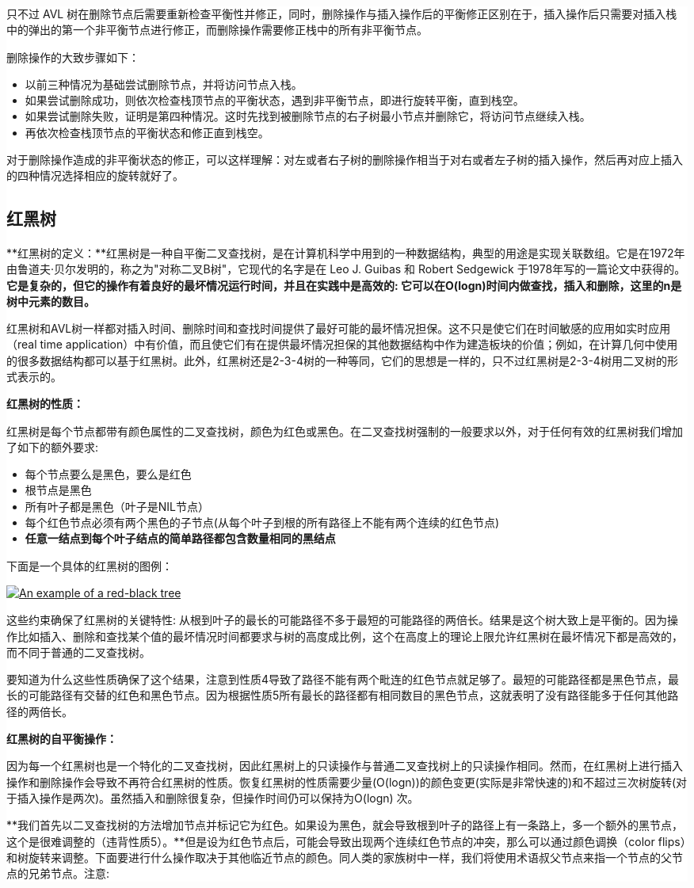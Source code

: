 只不过 AVL 树在删除节点后需要重新检查平衡性并修正，同时，删除操作与插入操作后的平衡修正区别在于，插入操作后只需要对插入栈中的弹出的第一个非平衡节点进行修正，而删除操作需要修正栈中的所有非平衡节点。

删除操作的大致步骤如下：

- 以前三种情况为基础尝试删除节点，并将访问节点入栈。
- 如果尝试删除成功，则依次检查栈顶节点的平衡状态，遇到非平衡节点，即进行旋转平衡，直到栈空。
- 如果尝试删除失败，证明是第四种情况。这时先找到被删除节点的右子树最小节点并删除它，将访问节点继续入栈。
- 再依次检查栈顶节点的平衡状态和修正直到栈空。

对于删除操作造成的非平衡状态的修正，可以这样理解：对左或者右子树的删除操作相当于对右或者左子树的插入操作，然后再对应上插入的四种情况选择相应的旋转就好了。

## 红黑树

**红黑树的定义：**红黑树是一种自平衡二叉查找树，是在计算机科学中用到的一种数据结构，典型的用途是实现关联数组。它是在1972年由鲁道夫·贝尔发明的，称之为"对称二叉B树"，它现代的名字是在 Leo J. Guibas 和 Robert Sedgewick 于1978年写的一篇论文中获得的。**它是复杂的，但它的操作有着良好的最坏情况运行时间，并且在实践中是高效的: 它可以在O(logn)时间内做查找，插入和删除，这里的n是树中元素的数目。**

红黑树和AVL树一样都对插入时间、删除时间和查找时间提供了最好可能的最坏情况担保。这不只是使它们在时间敏感的应用如实时应用（real time application）中有价值，而且使它们有在提供最坏情况担保的其他数据结构中作为建造板块的价值；例如，在计算几何中使用的很多数据结构都可以基于红黑树。此外，红黑树还是2-3-4树的一种等同，它们的思想是一样的，只不过红黑树是2-3-4树用二叉树的形式表示的。

**红黑树的性质：**

红黑树是每个节点都带有颜色属性的二叉查找树，颜色为红色或黑色。在二叉查找树强制的一般要求以外，对于任何有效的红黑树我们增加了如下的额外要求:

- 每个节点要么是黑色，要么是红色
- 根节点是黑色
- 所有叶子都是黑色（叶子是NIL节点）
- 每个红色节点必须有两个黑色的子节点(从每个叶子到根的所有路径上不能有两个连续的红色节点)
- **任意一结点到每个叶子结点的简单路径都包含数量相同的黑结点**

下面是一个具体的红黑树的图例：

[![An example of a red-black tree](https://camo.githubusercontent.com/5db2fdaae07fbac460e1ef727d9b890ce292cbcb33783efece8fc2fad30006a8/68747470733a2f2f75706c6f61642e77696b696d656469612e6f72672f77696b6970656469612f636f6d6d6f6e732f7468756d622f362f36362f5265642d626c61636b5f747265655f6578616d706c652e7376672f34353070782d5265642d626c61636b5f747265655f6578616d706c652e7376672e706e67)](https://camo.githubusercontent.com/5db2fdaae07fbac460e1ef727d9b890ce292cbcb33783efece8fc2fad30006a8/68747470733a2f2f75706c6f61642e77696b696d656469612e6f72672f77696b6970656469612f636f6d6d6f6e732f7468756d622f362f36362f5265642d626c61636b5f747265655f6578616d706c652e7376672f34353070782d5265642d626c61636b5f747265655f6578616d706c652e7376672e706e67)

这些约束确保了红黑树的关键特性: 从根到叶子的最长的可能路径不多于最短的可能路径的两倍长。结果是这个树大致上是平衡的。因为操作比如插入、删除和查找某个值的最坏情况时间都要求与树的高度成比例，这个在高度上的理论上限允许红黑树在最坏情况下都是高效的，而不同于普通的二叉查找树。

要知道为什么这些性质确保了这个结果，注意到性质4导致了路径不能有两个毗连的红色节点就足够了。最短的可能路径都是黑色节点，最长的可能路径有交替的红色和黑色节点。因为根据性质5所有最长的路径都有相同数目的黑色节点，这就表明了没有路径能多于任何其他路径的两倍长。

**红黑树的自平衡操作：**

因为每一个红黑树也是一个特化的二叉查找树，因此红黑树上的只读操作与普通二叉查找树上的只读操作相同。然而，在红黑树上进行插入操作和删除操作会导致不再符合红黑树的性质。恢复红黑树的性质需要少量(O(logn))的颜色变更(实际是非常快速的)和不超过三次树旋转(对于插入操作是两次)。虽然插入和删除很复杂，但操作时间仍可以保持为O(logn) 次。

**我们首先以二叉查找树的方法增加节点并标记它为红色。如果设为黑色，就会导致根到叶子的路径上有一条路上，多一个额外的黑节点，这个是很难调整的（违背性质5）。**但是设为红色节点后，可能会导致出现两个连续红色节点的冲突，那么可以通过颜色调换（color flips）和树旋转来调整。下面要进行什么操作取决于其他临近节点的颜色。同人类的家族树中一样，我们将使用术语叔父节点来指一个节点的父节点的兄弟节点。注意:
